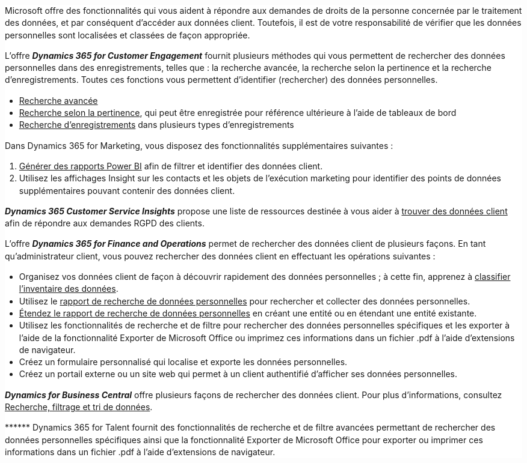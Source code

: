 Microsoft offre des fonctionnalités qui vous aident à répondre aux demandes de droits de la personne concernée par le traitement des données, et par conséquent d’accéder aux données client. Toutefois, il est de votre responsabilité de vérifier que les données personnelles sont localisées et classées de façon appropriée.

L’offre ***Dynamics 365 for Customer Engagement*** fournit plusieurs méthodes qui vous permettent de rechercher des données personnelles dans des enregistrements, telles que : la recherche avancée, la recherche selon la pertinence et la recherche d’enregistrements. Toutes ces fonctions vous permettent d’identifier (rechercher) des données personnelles.

- [Recherche avancée](https://docs.microsoft.com/dynamics365/customer-engagement/basics/save-advanced-find-search)
- [Recherche selon la pertinence](https://docs.microsoft.com/dynamics365/customer-engagement/basics/relevance-search-results), qui peut être enregistrée pour référence ultérieure à l’aide de tableaux de bord
- [Recherche d’enregistrements](https://docs.microsoft.com/dynamics365/customer-engagement/basics/search-records) dans plusieurs types d’enregistrements

Dans Dynamics 365 for Marketing, vous disposez des fonctionnalités supplémentaires suivantes :

1. [Générer des rapports Power BI](https://docs.microsoft.com/power-bi/service-connect-to-microsoft-dynamics-crm) afin de filtrer et identifier des données client.
2. Utilisez les affichages Insight sur les contacts et les objets de l’exécution marketing pour identifier des points de données supplémentaires pouvant contenir des données client.

***Dynamics 365 Customer Service Insights*** propose une liste de ressources destinée à vous aider à [trouver des données client](https://docs.microsoft.com/dynamics365/ai/customer-service-insights/gdpr-discovery) afin de répondre aux demandes RGPD des clients. 

L’offre ***Dynamics 365 for Finance and Operations*** permet de rechercher des données client de plusieurs façons. En tant qu’administrateur client, vous pouvez rechercher des données client en effectuant les opérations suivantes :

- Organisez vos données client de façon à découvrir rapidement des données personnelles ; à cette fin, apprenez à [classifier l’inventaire des données](https://docs.microsoft.com/dynamics365/unified-operations/dev-itpro/gdpr/gdpr-guide#detailed-inventory).
- Utilisez le [rapport de recherche de données personnelles](https://docs.microsoft.com/dynamics365/unified-operations/dev-itpro/gdpr/gdpr-guide#the-person-search-report) pour rechercher et collecter des données personnelles.
- [Étendez le rapport de recherche de données personnelles](https://docs.microsoft.com/dynamics365/unified-operations/dev-itpro/gdpr/gdpr-extend-person-search-report) en créant une entité ou en étendant une entité existante.
- Utilisez les fonctionnalités de recherche et de filtre pour rechercher des données personnelles spécifiques et les exporter à l’aide de la fonctionnalité Exporter de Microsoft Office ou imprimez ces informations dans un fichier .pdf à l’aide d’extensions de navigateur.
- Créez un formulaire personnalisé qui localise et exporte les données personnelles.
- Créez un portail externe ou un site web qui permet à un client authentifié d’afficher ses données personnelles.

***Dynamics for Business Central*** offre plusieurs façons de rechercher des données client. Pour plus d’informations, consultez [Recherche, filtrage et tri de données](https://docs.microsoft.com/dynamics-nav-app/ui-enter-criteria-filters).

****** Dynamics 365 for Talent fournit des fonctionnalités de recherche et de filtre avancées permettant de rechercher des données personnelles spécifiques ainsi que la fonctionnalité Exporter de Microsoft Office pour exporter ou imprimer ces informations dans un fichier .pdf à l’aide d’extensions de navigateur.
